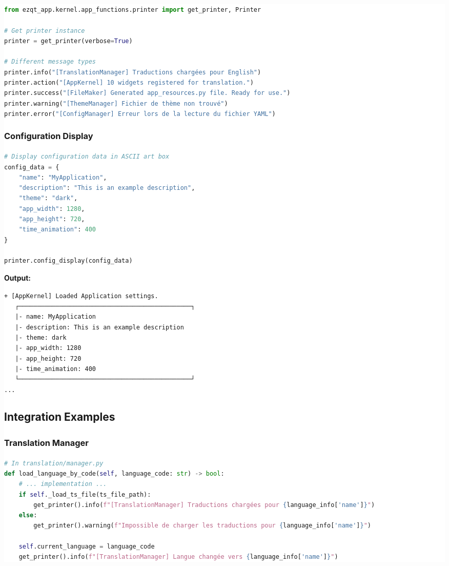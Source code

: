 ```python
from ezqt_app.kernel.app_functions.printer import get_printer, Printer

# Get printer instance
printer = get_printer(verbose=True)

# Different message types
printer.info("[TranslationManager] Traductions chargées pour English")
printer.action("[AppKernel] 10 widgets registered for translation.")
printer.success("[FileMaker] Generated app_resources.py file. Ready for use.")
printer.warning("[ThemeManager] Fichier de thème non trouvé")
printer.error("[ConfigManager] Erreur lors de la lecture du fichier YAML")
```

### **Configuration Display**

```python
# Display configuration data in ASCII art box
config_data = {
    "name": "MyApplication",
    "description": "This is an example description",
    "theme": "dark",
    "app_width": 1280,
    "app_height": 720,
    "time_animation": 400
}

printer.config_display(config_data)
```

**Output:**
```
+ [AppKernel] Loaded Application settings.
   ┌───────────────────────────────────────────────┐
   |- name: MyApplication
   |- description: This is an example description
   |- theme: dark
   |- app_width: 1280
   |- app_height: 720
   |- time_animation: 400
   └───────────────────────────────────────────────┘
...
```

## Integration Examples

### **Translation Manager**

```python
# In translation/manager.py
def load_language_by_code(self, language_code: str) -> bool:
    # ... implementation ...
    if self._load_ts_file(ts_file_path):
        get_printer().info(f"[TranslationManager] Traductions chargées pour {language_info['name']}")
    else:
        get_printer().warning(f"Impossible de charger les traductions pour {language_info['name']}")
    
    self.current_language = language_code
    get_printer().info(f"[TranslationManager] Langue changée vers {language_info['name']}")
```
